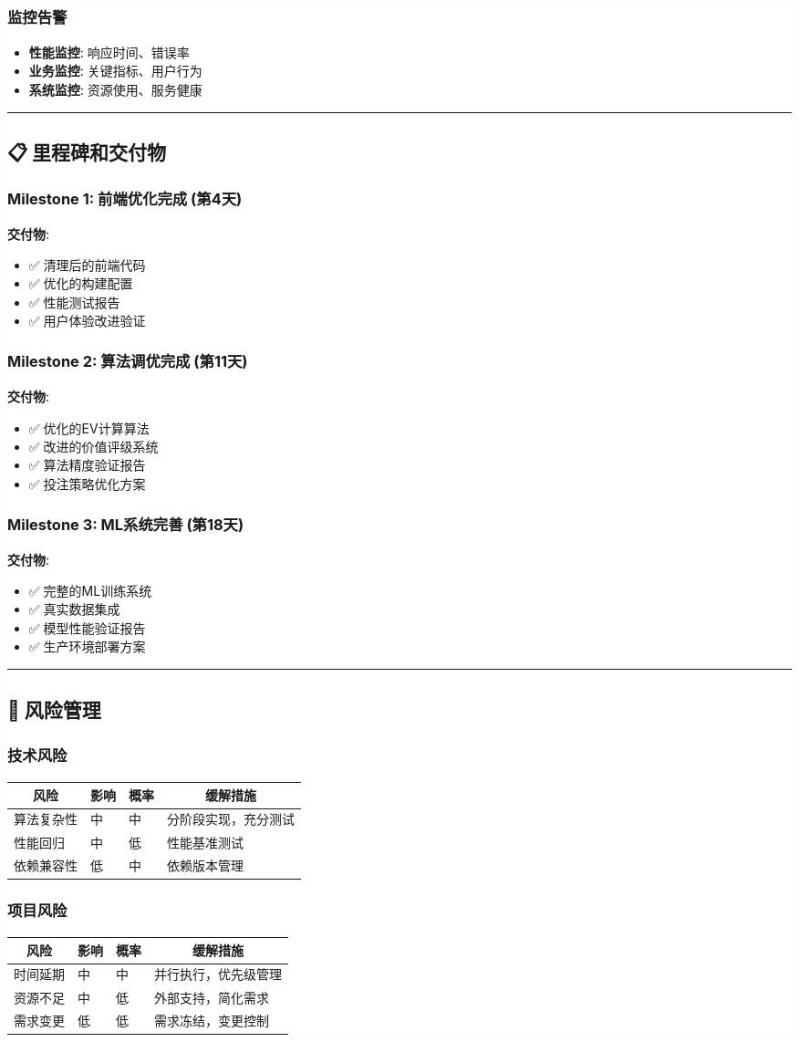 ### 监控告警
- **性能监控**: 响应时间、错误率
- **业务监控**: 关键指标、用户行为
- **系统监控**: 资源使用、服务健康

---

## 📋 里程碑和交付物

### Milestone 1: 前端优化完成 (第4天)
**交付物**:
- ✅ 清理后的前端代码
- ✅ 优化的构建配置
- ✅ 性能测试报告
- ✅ 用户体验改进验证

### Milestone 2: 算法调优完成 (第11天)
**交付物**:
- ✅ 优化的EV计算算法
- ✅ 改进的价值评级系统
- ✅ 算法精度验证报告
- ✅ 投注策略优化方案

### Milestone 3: ML系统完善 (第18天)
**交付物**:
- ✅ 完整的ML训练系统
- ✅ 真实数据集成
- ✅ 模型性能验证报告
- ✅ 生产环境部署方案

---

## 🚨 风险管理

### 技术风险
| 风险 | 影响 | 概率 | 缓解措施 |
|------|------|------|----------|
| 算法复杂性 | 中 | 中 | 分阶段实现，充分测试 |
| 性能回归 | 中 | 低 | 性能基准测试 |
| 依赖兼容性 | 低 | 中 | 依赖版本管理 |

### 项目风险
| 风险 | 影响 | 概率 | 缓解措施 |
|------|------|------|----------|
| 时间延期 | 中 | 中 | 并行执行，优先级管理 |
| 资源不足 | 中 | 低 | 外部支持，简化需求 |
| 需求变更 | 低 | 低 | 需求冻结，变更控制 |

